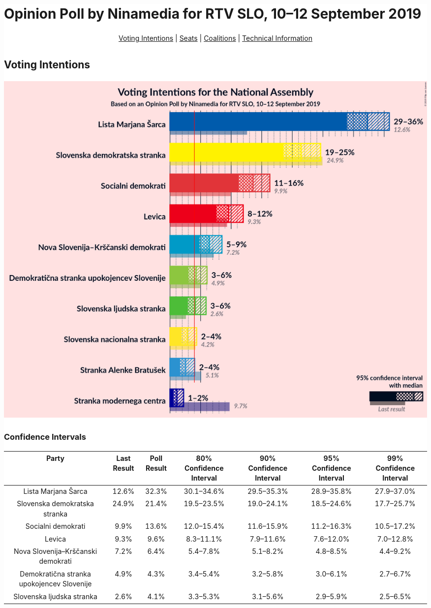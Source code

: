 # Opinion Poll by Ninamedia for RTV SLO, 10–12 September 2019

<p align="center"><a href="#voting-intentions">Voting Intentions</a> | <a href="#seats">Seats</a> | <a href="#coalitions">Coalitions</a> | <a href="#technical-information">Technical Information</a></p>

## Voting Intentions

![Graph with voting intentions not yet produced](2019-09-12-Ninamedia.png "Voting Intentions")

### Confidence Intervals

| Party | Last Result | Poll Result | 80% Confidence Interval | 90% Confidence Interval | 95% Confidence Interval | 99% Confidence Interval |
|:-----:|:-----------:|:-----------:|:-----------------------:|:-----------------------:|:-----------------------:|:-----------------------:|
| Lista Marjana Šarca | 12.6% | 32.3% | 30.1–34.6% |29.5–35.3% |28.9–35.8% |27.9–37.0% |
| Slovenska demokratska stranka | 24.9% | 21.4% | 19.5–23.5% |19.0–24.1% |18.5–24.6% |17.7–25.7% |
| Socialni demokrati | 9.9% | 13.6% | 12.0–15.4% |11.6–15.9% |11.2–16.3% |10.5–17.2% |
| Levica | 9.3% | 9.6% | 8.3–11.1% |7.9–11.6% |7.6–12.0% |7.0–12.8% |
| Nova Slovenija–Krščanski demokrati | 7.2% | 6.4% | 5.4–7.8% |5.1–8.2% |4.8–8.5% |4.4–9.2% |
| Demokratična stranka upokojencev Slovenije | 4.9% | 4.3% | 3.4–5.4% |3.2–5.8% |3.0–6.1% |2.7–6.7% |
| Slovenska ljudska stranka | 2.6% | 4.1% | 3.3–5.3% |3.1–5.6% |2.9–5.9% |2.5–6.5% |